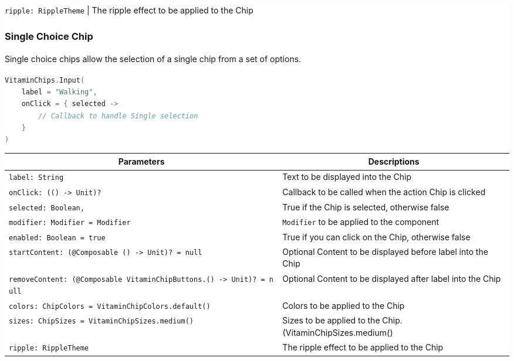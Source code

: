 `ripple: RippleTheme` | The ripple effect to be applied to the Chip

### Single Choice Chip

Single choice chips allow the selection of a single chip from a set of options.

```kotlin
VitaminChips.Input(
    label = "Walking",
    onClick = { selected -> 
        // Callback to handle Single selection
    }
)
```

Parameters | Descriptions
-- | --
`label: String` | Text to be displayed into the Chip
`onClick: (() -> Unit)?` | Callback to be called when the action Chip is clicked
`selected: Boolean,` | True if the Chip is selected, otherwise false
`modifier: Modifier = Modifier` | `Modifier` to be applied to the component
`enabled: Boolean = true` | True if you can click on the Chip, otherwise false
`startContent: (@Composable () -> Unit)? = null` | Optional Content to be displayed before label into the Chip
`removeContent: (@Composable VitaminChipButtons.() -> Unit)? = null` | Optional Content to be displayed after label into the Chip
`colors: ChipColors = VitaminChipColors.default()` | Colors to be applied to the Chip
`sizes: ChipSizes = VitaminChipSizes.medium()` | Sizes to be applied to the Chip. (VitaminChipSizes.medium() | VitaminChipSizes.small())
`ripple: RippleTheme` | The ripple effect to be applied to the Chip
